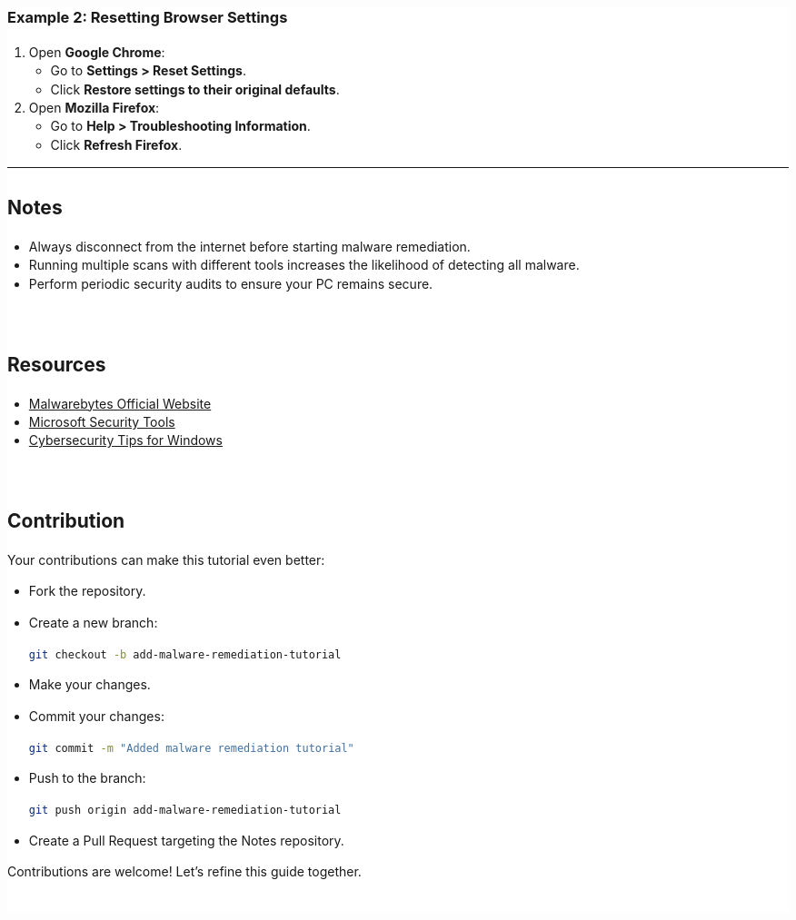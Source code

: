 ### **Example 2: Resetting Browser Settings**

1. Open **Google Chrome**:
   - Go to **Settings > Reset Settings**.
   - Click **Restore settings to their original defaults**.
2. Open **Mozilla Firefox**:
   - Go to **Help > Troubleshooting Information**.
   - Click **Refresh Firefox**.

---

## **Notes**

- Always disconnect from the internet before starting malware remediation.
- Running multiple scans with different tools increases the likelihood of detecting all malware.
- Perform periodic security audits to ensure your PC remains secure.

<br>

## **Resources**

- [Malwarebytes Official Website](https://www.malwarebytes.com)
- [Microsoft Security Tools](https://www.microsoft.com/security)
- [Cybersecurity Tips for Windows](https://www.cisa.gov/)

<br>

## **Contribution**

Your contributions can make this tutorial even better:

- Fork the repository.
- Create a new branch:

  ```bash
  git checkout -b add-malware-remediation-tutorial
  ```

- Make your changes.
- Commit your changes:

  ```bash
  git commit -m "Added malware remediation tutorial"
  ```

- Push to the branch:

  ```bash
  git push origin add-malware-remediation-tutorial
  ```

- Create a Pull Request targeting the Notes repository.

Contributions are welcome! Let’s refine this guide together.

<br>
